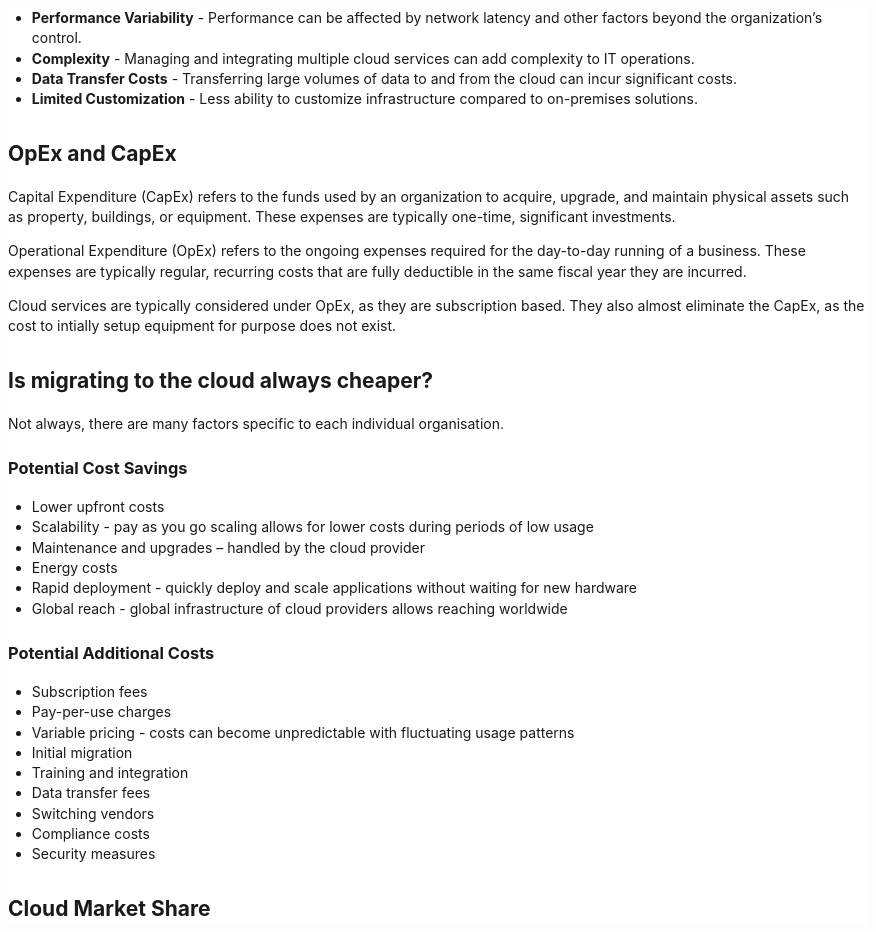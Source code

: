 - **Performance Variability** - Performance can be affected by network latency and other factors beyond the organization’s control.
- **Complexity** - Managing and integrating multiple cloud services can add complexity to IT operations.
- **Data Transfer Costs** - Transferring large volumes of data to and from the cloud can incur significant costs.
- **Limited Customization** - Less ability to customize infrastructure compared to on-premises solutions.
## OpEx and CapEx
Capital Expenditure (CapEx) refers to the funds used by an organization to acquire, upgrade, and maintain physical assets such as property, buildings, or equipment. 
These expenses are typically one-time, significant investments.

Operational Expenditure (OpEx) refers to the ongoing expenses required for the day-to-day running of a business. 
These expenses are typically regular, recurring costs that are fully deductible in the same fiscal year they are incurred.


Cloud services are typically considered under OpEx, as they are subscription based.
They also almost eliminate the CapEx, as the cost to intially setup equipment for purpose does not exist.
## Is migrating to the cloud always cheaper?

Not always, there are many factors specific to each individual organisation.

### Potential Cost Savings
- Lower upfront costs
- Scalability - pay as you go scaling allows for lower costs during periods of low usage
- Maintenance and upgrades – handled by the cloud provider
- Energy costs
- Rapid deployment - quickly deploy and scale applications without waiting for new hardware
- Global reach - global infrastructure of cloud providers allows reaching worldwide

### Potential Additional Costs
- Subscription fees
- Pay-per-use charges
- Variable pricing - costs can become unpredictable with fluctuating usage patterns
- Initial migration
- Training and integration
- Data transfer fees
- Switching vendors
- Compliance costs
- Security measures

## Cloud Market Share